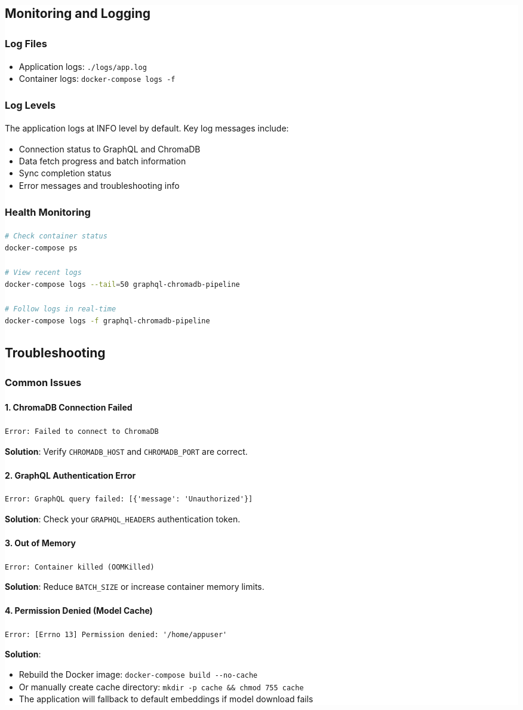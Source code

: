 ## Monitoring and Logging

### Log Files
- Application logs: `./logs/app.log`
- Container logs: `docker-compose logs -f`

### Log Levels
The application logs at INFO level by default. Key log messages include:
- Connection status to GraphQL and ChromaDB
- Data fetch progress and batch information
- Sync completion status
- Error messages and troubleshooting info

### Health Monitoring
```bash
# Check container status
docker-compose ps

# View recent logs
docker-compose logs --tail=50 graphql-chromadb-pipeline

# Follow logs in real-time
docker-compose logs -f graphql-chromadb-pipeline
```

## Troubleshooting

### Common Issues

#### 1. ChromaDB Connection Failed
```
Error: Failed to connect to ChromaDB
```
**Solution**: Verify `CHROMADB_HOST` and `CHROMADB_PORT` are correct.

#### 2. GraphQL Authentication Error
```
Error: GraphQL query failed: [{'message': 'Unauthorized'}]
```
**Solution**: Check your `GRAPHQL_HEADERS` authentication token.

#### 3. Out of Memory
```
Error: Container killed (OOMKilled)
```
**Solution**: Reduce `BATCH_SIZE` or increase container memory limits.

#### 4. Permission Denied (Model Cache)
```
Error: [Errno 13] Permission denied: '/home/appuser'
```
**Solution**: 
- Rebuild the Docker image: `docker-compose build --no-cache`
- Or manually create cache directory: `mkdir -p cache && chmod 755 cache`
- The application will fallback to default embeddings if model download fails
